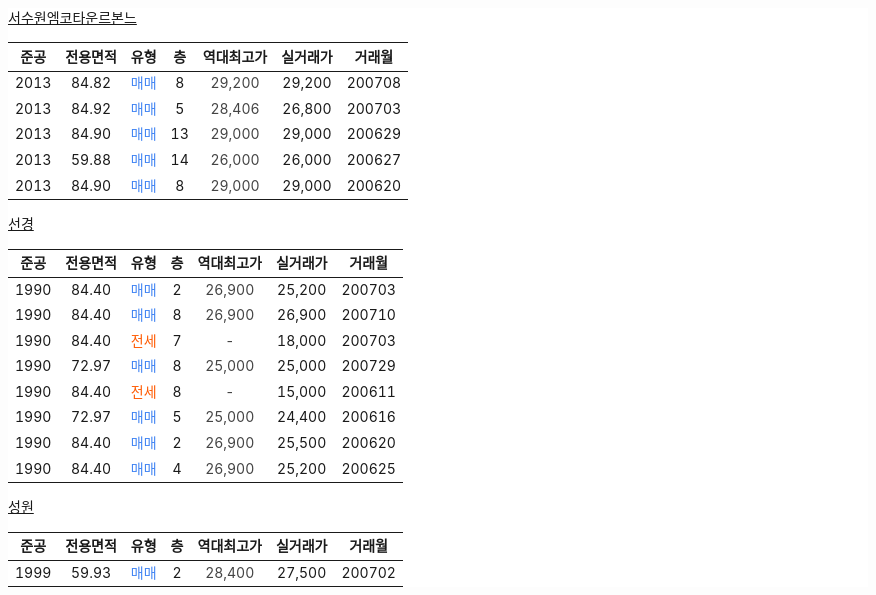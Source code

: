 
<script async src="//pagead2.googlesyndication.com/pagead/js/adsbygoogle.js"></script>

<ins class="adsbygoogle"
     style="display:block"
     data-ad-client="ca-pub-2446590836940007"
     data-ad-slot="1659523306"
     data-ad-format="auto"
     data-full-width-responsive="true"></ins>
<script>
(adsbygoogle = window.adsbygoogle || []).push({});
</script>


[서수원엠코타운르본느](https://search.naver.com/search.naver?query=%EA%B2%BD%EA%B8%B0%EB%8F%84+%EC%88%98%EC%9B%90%EC%8B%9C+%EA%B6%8C%EC%84%A0%EA%B5%AC+%EA%B5%AC%EC%9A%B4%EB%8F%99+%EC%84%9C%EC%88%98%EC%9B%90%EC%97%A0%EC%BD%94%ED%83%80%EC%9A%B4%EB%A5%B4%EB%B3%B8%EB%8A%90)

|준공|전용면적|유형|층|역대최고가|실거래가|거래월|
|:---:|:---:|:---:|:---:|:---:|:---:|:---:|
|2013|84.82|<span style="color:#4285f3">매매</span>|8|<span style="color:#444444">29,200</span>|29,200|200708|
|2013|84.92|<span style="color:#4285f3">매매</span>|5|<span style="color:#444444">28,406</span>|26,800|200703|
|2013|84.90|<span style="color:#4285f3">매매</span>|13|<span style="color:#444444">29,000</span>|29,000|200629|
|2013|59.88|<span style="color:#4285f3">매매</span>|14|<span style="color:#444444">26,000</span>|26,000|200627|
|2013|84.90|<span style="color:#4285f3">매매</span>|8|<span style="color:#444444">29,000</span>|29,000|200620|

[선경](https://search.naver.com/search.naver?query=%EA%B2%BD%EA%B8%B0%EB%8F%84+%EC%88%98%EC%9B%90%EC%8B%9C+%EA%B6%8C%EC%84%A0%EA%B5%AC+%EA%B5%AC%EC%9A%B4%EB%8F%99+%EC%84%A0%EA%B2%BD)

|준공|전용면적|유형|층|역대최고가|실거래가|거래월|
|:---:|:---:|:---:|:---:|:---:|:---:|:---:|
|1990|84.40|<span style="color:#4285f3">매매</span>|2|<span style="color:#444444">26,900</span>|25,200|200703|
|1990|84.40|<span style="color:#4285f3">매매</span>|8|<span style="color:#444444">26,900</span>|26,900|200710|
|1990|84.40|<span style="color:#ff5a00">전세</span>|7|<span style="color:#444444">-</span>|18,000|200703|
|1990|72.97|<span style="color:#4285f3">매매</span>|8|<span style="color:#444444">25,000</span>|25,000|200729|
|1990|84.40|<span style="color:#ff5a00">전세</span>|8|<span style="color:#444444">-</span>|15,000|200611|
|1990|72.97|<span style="color:#4285f3">매매</span>|5|<span style="color:#444444">25,000</span>|24,400|200616|
|1990|84.40|<span style="color:#4285f3">매매</span>|2|<span style="color:#444444">26,900</span>|25,500|200620|
|1990|84.40|<span style="color:#4285f3">매매</span>|4|<span style="color:#444444">26,900</span>|25,200|200625|

[성원](https://search.naver.com/search.naver?query=%EA%B2%BD%EA%B8%B0%EB%8F%84+%EC%88%98%EC%9B%90%EC%8B%9C+%EA%B6%8C%EC%84%A0%EA%B5%AC+%EA%B5%AC%EC%9A%B4%EB%8F%99+%EC%84%B1%EC%9B%90)

|준공|전용면적|유형|층|역대최고가|실거래가|거래월|
|:---:|:---:|:---:|:---:|:---:|:---:|:---:|
|1999|59.93|<span style="color:#4285f3">매매</span>|2|<span style="color:#444444">28,400</span>|27,500|200702|

